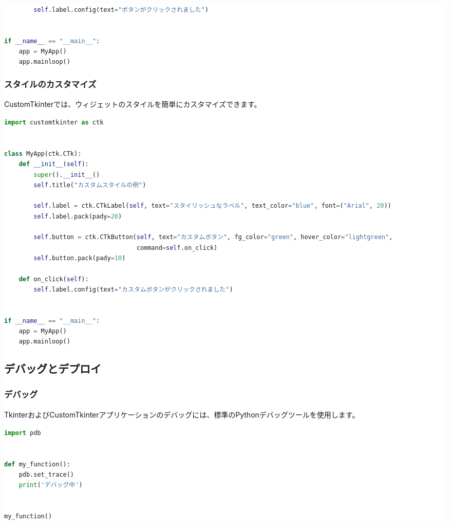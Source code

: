```python
        self.label.config(text="ボタンがクリックされました")


if __name__ == "__main__":
    app = MyApp()
    app.mainloop()
```

### スタイルのカスタマイズ
CustomTkinterでは、ウィジェットのスタイルを簡単にカスタマイズできます。

```python
import customtkinter as ctk


class MyApp(ctk.CTk):
    def __init__(self):
        super().__init__()
        self.title("カスタムスタイルの例")

        self.label = ctk.CTkLabel(self, text="スタイリッシュなラベル", text_color="blue", font=("Arial", 20))
        self.label.pack(pady=20)

        self.button = ctk.CTkButton(self, text="カスタムボタン", fg_color="green", hover_color="lightgreen",
                                    command=self.on_click)
        self.button.pack(pady=10)

    def on_click(self):
        self.label.config(text="カスタムボタンがクリックされました")


if __name__ == "__main__":
    app = MyApp()
    app.mainloop()
```

## デバッグとデプロイ
### デバッグ
TkinterおよびCustomTkinterアプリケーションのデバッグには、標準のPythonデバッグツールを使用します。

```python
import pdb


def my_function():
    pdb.set_trace()
    print('デバッグ中')


my_function()
```
